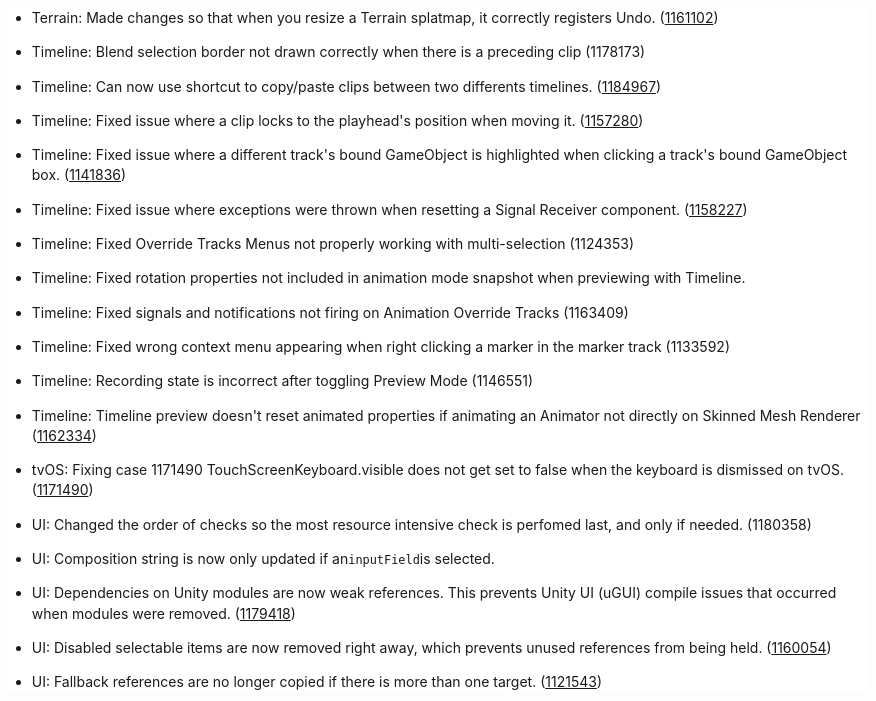 -   Terrain: Made changes so that when you resize a Terrain splatmap, it correctly registers Undo. ([1161102](https://issuetracker.unity3d.com/issues/resize-splatmap-control-texture-on-terrain-does-not-register-undo-properly))

-   Timeline: Blend selection border not drawn correctly when there is a preceding clip (1178173)

-   Timeline: Can now use shortcut to copy/paste clips between two differents timelines. ([1184967](https://issuetracker.unity3d.com/issues/paste-shortcut-does-not-work-but-paste-option-does))

-   Timeline: Fixed issue where a clip locks to the playhead\'s position when moving it. ([1157280](https://issuetracker.unity3d.com/issues/timeline-track-clip-locks-to-the-timeline-cursors-position-when-moving-it-in-the-timeline-asset))

-   Timeline: Fixed issue where a different track\'s bound GameObject is highlighted when clicking a track\'s bound GameObject box. ([1141836](https://issuetracker.unity3d.com/issues/a-different-tracks-bound-gameobject-box-is-highlighted-when-clicking-a-timeline-instance-tracks-bound-gameobject-box))

-   Timeline: Fixed issue where exceptions were thrown when resetting a Signal Receiver component. ([1158227](https://issuetracker.unity3d.com/issues/timeline-exceptions-are-thrown-on-resetting-signal-receiver-component))

-   Timeline: Fixed Override Tracks Menus not properly working with multi-selection (1124353)

-   Timeline: Fixed rotation properties not included in animation mode snapshot when previewing with Timeline.

-   Timeline: Fixed signals and notifications not firing on Animation Override Tracks (1163409)

-   Timeline: Fixed wrong context menu appearing when right clicking a marker in the marker track (1133592)

-   Timeline: Recording state is incorrect after toggling Preview Mode (1146551)

-   Timeline: Timeline preview doesn\'t reset animated properties if animating an Animator not directly on Skinned Mesh Renderer ([1162334](https://issuetracker.unity3d.com/issues/timeline-preview-doesnt-reset-animated-properties-if-animating-an-animator-not-directly-on-skinned-mesh-renderer))

-   tvOS: Fixing case 1171490 TouchScreenKeyboard.visible does not get set to false when the keyboard is dismissed on tvOS. ([1171490](https://issuetracker.unity3d.com/issues/tvos-touchscreenkeyboard-dot-visible-is-not-updated-to-false-when-the-keyboard-gets-closed))

-   UI: Changed the order of checks so the most resource intensive check is perfomed last, and only if needed. (1180358)

-   UI: Composition string is now only updated if an` inputField `is selected.

-   UI: Dependencies on Unity modules are now weak references. This prevents Unity UI (uGUI) compile issues that occurred when modules were removed. ([1179418](https://issuetracker.unity3d.com/issues/namespace-errors-are-thrown-when-physics-2d-built-in-package-is-removed))

-   UI: Disabled selectable items are now removed right away, which prevents unused references from being held. ([1160054](https://issuetracker.unity3d.com/issues/texture2d-assets-cannot-be-unloaded-after-switching-the-scene-and-slash-or-using-resources-dot-unloadunusedassets))

-   UI: Fallback references are no longer copied if there is more than one target. ([1121543](https://issuetracker.unity3d.com/issues/nullreferenceexception-is-thrown-when-applying-import-settings-changes-to-multiple-selected-fonts))
